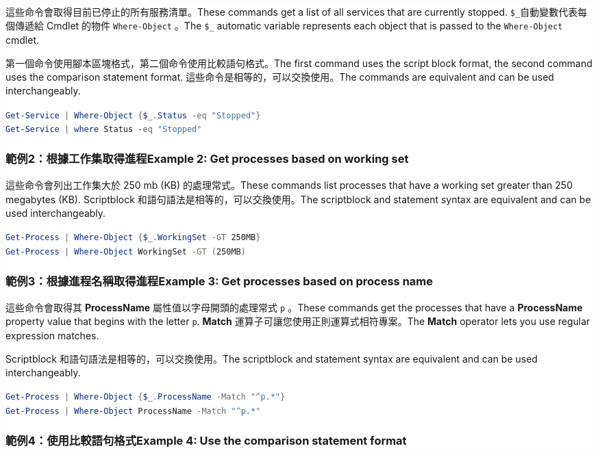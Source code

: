<span data-ttu-id="ada7e-163">這些命令會取得目前已停止的所有服務清單。</span><span class="sxs-lookup"><span data-stu-id="ada7e-163">These commands get a list of all services that are currently stopped.</span></span> <span data-ttu-id="ada7e-164">`$_`自動變數代表每個傳遞給 Cmdlet 的物件 `Where-Object` 。</span><span class="sxs-lookup"><span data-stu-id="ada7e-164">The `$_` automatic variable represents each object that is passed to the `Where-Object` cmdlet.</span></span>

<span data-ttu-id="ada7e-165">第一個命令使用腳本區塊格式，第二個命令使用比較語句格式。</span><span class="sxs-lookup"><span data-stu-id="ada7e-165">The first command uses the script block format, the second command uses the comparison statement format.</span></span> <span data-ttu-id="ada7e-166">這些命令是相等的，可以交換使用。</span><span class="sxs-lookup"><span data-stu-id="ada7e-166">The commands are equivalent and can be used interchangeably.</span></span>

```powershell
Get-Service | Where-Object {$_.Status -eq "Stopped"}
Get-Service | where Status -eq "Stopped"
```

### <span data-ttu-id="ada7e-167">範例2：根據工作集取得進程</span><span class="sxs-lookup"><span data-stu-id="ada7e-167">Example 2: Get processes based on working set</span></span>

<span data-ttu-id="ada7e-168">這些命令會列出工作集大於 250 mb (KB) 的處理常式。</span><span class="sxs-lookup"><span data-stu-id="ada7e-168">These commands list processes that have a working set greater than 250 megabytes (KB).</span></span> <span data-ttu-id="ada7e-169">Scriptblock 和語句語法是相等的，可以交換使用。</span><span class="sxs-lookup"><span data-stu-id="ada7e-169">The scriptblock and statement syntax are equivalent and can be used interchangeably.</span></span>

```powershell
Get-Process | Where-Object {$_.WorkingSet -GT 250MB}
Get-Process | Where-Object WorkingSet -GT (250MB)
```

### <span data-ttu-id="ada7e-170">範例3：根據進程名稱取得進程</span><span class="sxs-lookup"><span data-stu-id="ada7e-170">Example 3: Get processes based on process name</span></span>

<span data-ttu-id="ada7e-171">這些命令會取得其 **ProcessName** 屬性值以字母開頭的處理常式 `p` 。</span><span class="sxs-lookup"><span data-stu-id="ada7e-171">These commands get the processes that have a **ProcessName** property value that begins with the letter `p`.</span></span> <span data-ttu-id="ada7e-172">**Match** 運算子可讓您使用正則運算式相符專案。</span><span class="sxs-lookup"><span data-stu-id="ada7e-172">The **Match** operator lets you use regular expression matches.</span></span>

<span data-ttu-id="ada7e-173">Scriptblock 和語句語法是相等的，可以交換使用。</span><span class="sxs-lookup"><span data-stu-id="ada7e-173">The scriptblock and statement syntax are equivalent and can be used interchangeably.</span></span>

```powershell
Get-Process | Where-Object {$_.ProcessName -Match "^p.*"}
Get-Process | Where-Object ProcessName -Match "^p.*"
```

### <span data-ttu-id="ada7e-174">範例4：使用比較語句格式</span><span class="sxs-lookup"><span data-stu-id="ada7e-174">Example 4: Use the comparison statement format</span></span>
